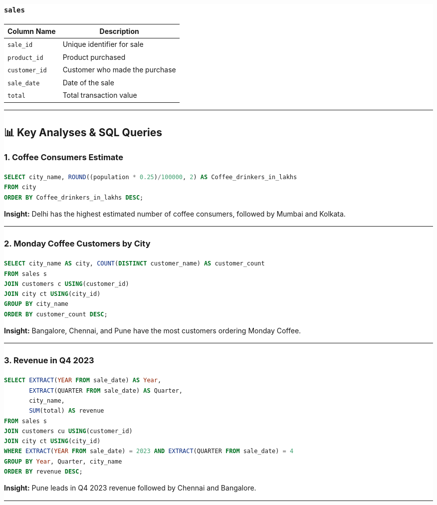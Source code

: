 ### `sales`
| Column Name       | Description                          |
|-------------------|--------------------------------------|
| `sale_id`         | Unique identifier for sale           |
| `product_id`      | Product purchased                    |
| `customer_id`     | Customer who made the purchase       |
| `sale_date`       | Date of the sale                     |
| `total`           | Total transaction value              |
---

## 📊 Key Analyses & SQL Queries

### 1. Coffee Consumers Estimate
```sql
SELECT city_name, ROUND((population * 0.25)/100000, 2) AS Coffee_drinkers_in_lakhs
FROM city
ORDER BY Coffee_drinkers_in_lakhs DESC;
```
**Insight:** Delhi has the highest estimated number of coffee consumers, followed by Mumbai and Kolkata.

---

### 2. Monday Coffee Customers by City
```sql
SELECT city_name AS city, COUNT(DISTINCT customer_name) AS customer_count
FROM sales s
JOIN customers c USING(customer_id)
JOIN city ct USING(city_id)
GROUP BY city_name
ORDER BY customer_count DESC;
```
**Insight:** Bangalore, Chennai, and Pune have the most customers ordering Monday Coffee.

---

### 3. Revenue in Q4 2023
```sql
SELECT EXTRACT(YEAR FROM sale_date) AS Year,
       EXTRACT(QUARTER FROM sale_date) AS Quarter,
       city_name,
       SUM(total) AS revenue
FROM sales s
JOIN customers cu USING(customer_id)
JOIN city ct USING(city_id)
WHERE EXTRACT(YEAR FROM sale_date) = 2023 AND EXTRACT(QUARTER FROM sale_date) = 4
GROUP BY Year, Quarter, city_name
ORDER BY revenue DESC;
```
**Insight:** Pune leads in Q4 2023 revenue followed by Chennai and Bangalore.

---